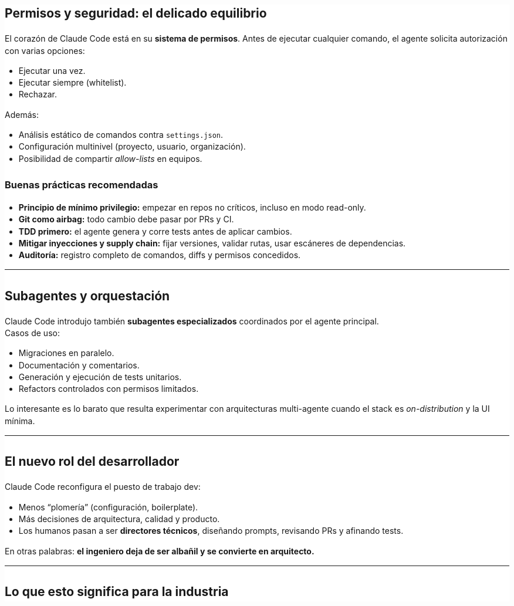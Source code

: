 
## Permisos y seguridad: el delicado equilibrio

El corazón de Claude Code está en su **sistema de permisos**. Antes de ejecutar cualquier comando, el agente solicita autorización con varias opciones:  

- Ejecutar una vez.  
- Ejecutar siempre (whitelist).  
- Rechazar.  

Además:  
- Análisis estático de comandos contra `settings.json`.  
- Configuración multinivel (proyecto, usuario, organización).  
- Posibilidad de compartir *allow-lists* en equipos.  

### Buenas prácticas recomendadas
- **Principio de mínimo privilegio:** empezar en repos no críticos, incluso en modo read-only.  
- **Git como airbag:** todo cambio debe pasar por PRs y CI.  
- **TDD primero:** el agente genera y corre tests antes de aplicar cambios.  
- **Mitigar inyecciones y supply chain:** fijar versiones, validar rutas, usar escáneres de dependencias.  
- **Auditoría:** registro completo de comandos, diffs y permisos concedidos.  

---

## Subagentes y orquestación

Claude Code introdujo también **subagentes especializados** coordinados por el agente principal.  
Casos de uso:  
- Migraciones en paralelo.  
- Documentación y comentarios.  
- Generación y ejecución de tests unitarios.  
- Refactors controlados con permisos limitados.  

Lo interesante es lo barato que resulta experimentar con arquitecturas multi-agente cuando el stack es *on-distribution* y la UI mínima.  

---

## El nuevo rol del desarrollador

Claude Code reconfigura el puesto de trabajo dev:  

- Menos “plomería” (configuración, boilerplate).  
- Más decisiones de arquitectura, calidad y producto.  
- Los humanos pasan a ser **directores técnicos**, diseñando prompts, revisando PRs y afinando tests.  

En otras palabras: **el ingeniero deja de ser albañil y se convierte en arquitecto.**

---

## Lo que esto significa para la industria
